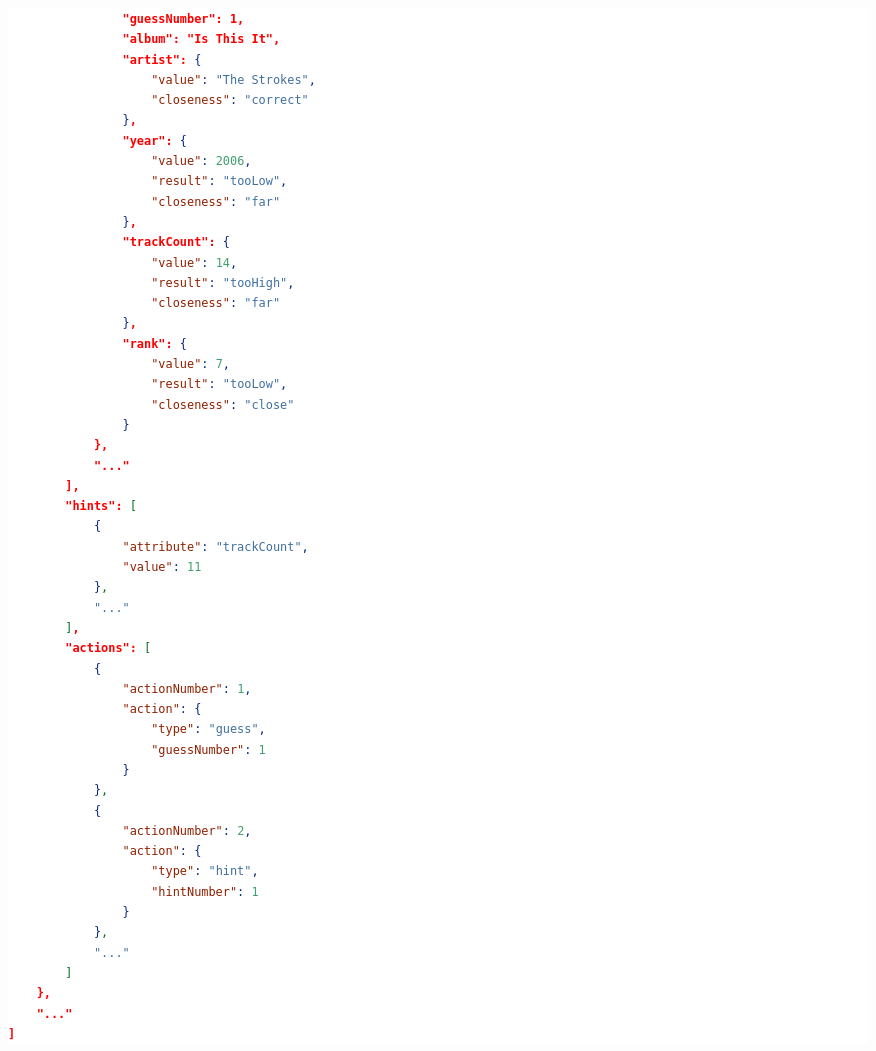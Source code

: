 ```json
                "guessNumber": 1,
                "album": "Is This It",
                "artist": {
                    "value": "The Strokes",
                    "closeness": "correct"
                },
                "year": {
                    "value": 2006,
                    "result": "tooLow",
                    "closeness": "far"
                },
                "trackCount": {
                    "value": 14,
                    "result": "tooHigh",
                    "closeness": "far"
                },
                "rank": {
                    "value": 7,
                    "result": "tooLow",
                    "closeness": "close"
                }
            },
            "..."
        ],
        "hints": [
            {
                "attribute": "trackCount",
                "value": 11
            },
            "..."
        ],
        "actions": [
            {
                "actionNumber": 1,
                "action": {
                    "type": "guess",
                    "guessNumber": 1
                }
            },
            {
                "actionNumber": 2,
                "action": {
                    "type": "hint",
                    "hintNumber": 1
                }
            },
            "..."
        ]
    },
    "..."
]
```
